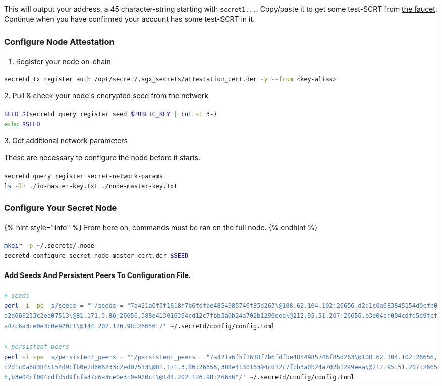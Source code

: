 This will output your address, a 45 character-string starting with `secret1...`. Copy/paste it to get some test-SCRT from [the faucet](https://faucet.pulsar.scrttestnet.com/). Continue when you have confirmed your account has some test-SCRT in it.

### **Configure Node Attestation**

1. Register your node on-chain

```bash
secretd tx register auth /opt/secret/.sgx_secrets/attestation_cert.der -y --from <key-alias>
```

2\. Pull & check your node's encrypted seed from the network

```bash
SEED=$(secretd query register seed $PUBLIC_KEY | cut -c 3-)
echo $SEED
```

3\. Get additional network parameters

These are necessary to configure the node before it starts.

```bash
secretd query register secret-network-params
ls -lh ./io-master-key.txt ./node-master-key.txt
```

### **Configure Your Secret Node**

{% hint style="info" %}
From here on, commands must be ran on the full node.
{% endhint %}

```bash
mkdir -p ~/.secretd/.node
secretd configure-secret node-master-cert.der $SEED
```

#### Add Seeds And Persistent Peers To Configuration File. <a href="#_16-add-persistent-peers-to-your-configuration-file" id="_16-add-persistent-peers-to-your-configuration-file"></a>

```bash
# seeds
perl -i -pe 's/seeds = ""/seeds = "7a421a6f5f1618f7b6fdfbe4854985746f85d263\@108.62.104.102:26656,d2d1c0a683845154d9cfb0e2d666233c2ed07513\@81.171.3.86:26656,388e413016394cd12c7fbb3a0b24a702b1299eea\@212.95.51.207:26656,b3e04cf004cdfd5d9fcfa47c6a3ce0e3c0e920c1\@144.202.126.98:26656"/' ~/.secretd/config/config.toml

# persistent_peers
perl -i -pe 's/persistent_peers = ""/persistent_peers = "7a421a6f5f1618f7b6fdfbe4854985746f85d263\@108.62.104.102:26656,d2d1c0a683845154d9cfb0e2d666233c2ed07513\@81.171.3.86:26656,388e413016394cd12c7fbb3a0b24a702b1299eea\@212.95.51.207:26656,b3e04cf004cdfd5d9fcfa47c6a3ce0e3c0e920c1\@144.202.126.98:26656"/' ~/.secretd/config/config.toml
```
